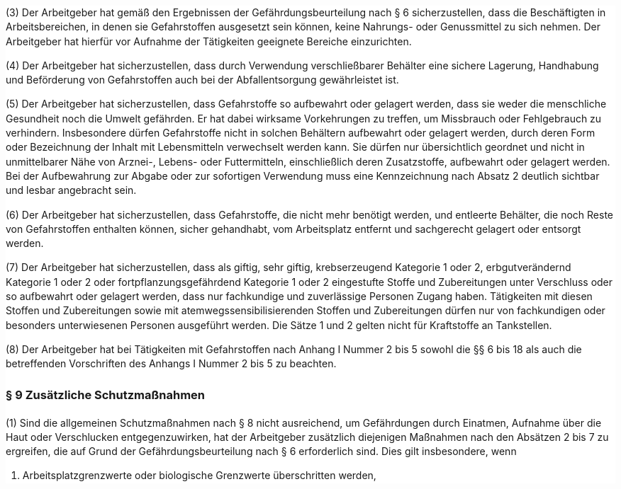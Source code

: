 (3) Der Arbeitgeber hat gemäß den Ergebnissen der
Gefährdungsbeurteilung nach § 6 sicherzustellen, dass die
Beschäftigten in Arbeitsbereichen, in denen sie Gefahrstoffen
ausgesetzt sein können, keine Nahrungs- oder Genussmittel zu sich
nehmen. Der Arbeitgeber hat hierfür vor Aufnahme der Tätigkeiten
geeignete Bereiche einzurichten.

(4) Der Arbeitgeber hat sicherzustellen, dass durch Verwendung
verschließbarer Behälter eine sichere Lagerung, Handhabung und
Beförderung von Gefahrstoffen auch bei der Abfallentsorgung
gewährleistet ist.

(5) Der Arbeitgeber hat sicherzustellen, dass Gefahrstoffe so
aufbewahrt oder gelagert werden, dass sie weder die menschliche
Gesundheit noch die Umwelt gefährden. Er hat dabei wirksame
Vorkehrungen zu treffen, um Missbrauch oder Fehlgebrauch zu
verhindern. Insbesondere dürfen Gefahrstoffe nicht in solchen
Behältern aufbewahrt oder gelagert werden, durch deren Form oder
Bezeichnung der Inhalt mit Lebensmitteln verwechselt werden kann. Sie
dürfen nur übersichtlich geordnet und nicht in unmittelbarer Nähe von
Arznei-, Lebens- oder Futtermitteln, einschließlich deren
Zusatzstoffe, aufbewahrt oder gelagert werden. Bei der Aufbewahrung
zur Abgabe oder zur sofortigen Verwendung muss eine Kennzeichnung nach
Absatz 2 deutlich sichtbar und lesbar angebracht sein.

(6) Der Arbeitgeber hat sicherzustellen, dass Gefahrstoffe, die nicht
mehr benötigt werden, und entleerte Behälter, die noch Reste von
Gefahrstoffen enthalten können, sicher gehandhabt, vom Arbeitsplatz
entfernt und sachgerecht gelagert oder entsorgt werden.

(7) Der Arbeitgeber hat sicherzustellen, dass als giftig, sehr giftig,
krebserzeugend Kategorie 1 oder 2, erbgutverändernd Kategorie 1 oder 2
oder fortpflanzungsgefährdend Kategorie 1 oder 2 eingestufte Stoffe
und Zubereitungen unter Verschluss oder so aufbewahrt oder gelagert
werden, dass nur fachkundige und zuverlässige Personen Zugang haben.
Tätigkeiten mit diesen Stoffen und Zubereitungen sowie mit
atemwegssensibilisierenden Stoffen und Zubereitungen dürfen nur von
fachkundigen oder besonders unterwiesenen Personen ausgeführt werden.
Die Sätze 1 und 2 gelten nicht für Kraftstoffe an Tankstellen.

(8) Der Arbeitgeber hat bei Tätigkeiten mit Gefahrstoffen nach Anhang
I Nummer 2 bis 5 sowohl die §§ 6 bis 18 als auch die betreffenden
Vorschriften des Anhangs I Nummer 2 bis 5 zu beachten.

### § 9 Zusätzliche Schutzmaßnahmen

(1) Sind die allgemeinen Schutzmaßnahmen nach § 8 nicht ausreichend,
um Gefährdungen durch Einatmen, Aufnahme über die Haut oder
Verschlucken entgegenzuwirken, hat der Arbeitgeber zusätzlich
diejenigen Maßnahmen nach den Absätzen 2 bis 7 zu ergreifen, die auf
Grund der Gefährdungsbeurteilung nach § 6 erforderlich sind. Dies gilt
insbesondere, wenn

1.  Arbeitsplatzgrenzwerte oder biologische Grenzwerte überschritten
    werden,
